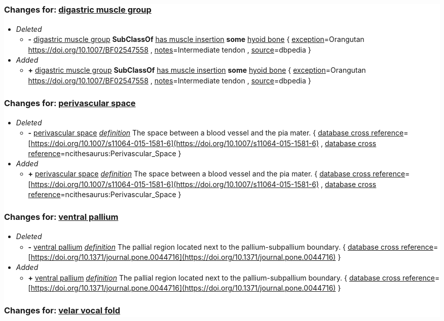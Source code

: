 ### Changes for: [digastric muscle group](http://purl.obolibrary.org/obo/UBERON_0001562)

 * _Deleted_
    *  **-** [digastric muscle group](http://purl.obolibrary.org/obo/UBERON_0001562) **SubClassOf** [has muscle insertion](http://purl.obolibrary.org/obo/RO_0002373) **some** [hyoid bone](http://purl.obolibrary.org/obo/UBERON_0001685) { [exception](http://www.geneontology.org/formats/oboInOwl#exception)=Orangutan https://doi.org/10.1007/BF02547558 , [notes](http://www.geneontology.org/formats/oboInOwl#notes)=Intermediate tendon , [source](http://www.geneontology.org/formats/oboInOwl#source)=dbpedia } 
 * _Added_
    *  **+** [digastric muscle group](http://purl.obolibrary.org/obo/UBERON_0001562) **SubClassOf** [has muscle insertion](http://purl.obolibrary.org/obo/RO_0002373) **some** [hyoid bone](http://purl.obolibrary.org/obo/UBERON_0001685) { [exception](http://www.geneontology.org/formats/oboInOwl#exception)=Orangutan https://doi.org/10.1007/BF02547558 , [notes](http://www.geneontology.org/formats/oboInOwl#notes)=Intermediate tendon , [source](http://www.geneontology.org/formats/oboInOwl#source)=dbpedia } 

### Changes for: [perivascular space](http://purl.obolibrary.org/obo/UBERON_0014930)

 * _Deleted_
    *  **-** [perivascular space](http://purl.obolibrary.org/obo/UBERON_0014930) *[definition](http://purl.obolibrary.org/obo/IAO_0000115)* The space between a blood vessel and the pia mater. { [database cross reference](http://www.geneontology.org/formats/oboInOwl#hasDbXref)=[https://doi.org/10.1007/s11064-015-1581-6](https://doi.org/10.1007/s11064-015-1581-6) , [database cross reference](http://www.geneontology.org/formats/oboInOwl#hasDbXref)=ncithesaurus:Perivascular_Space } 
 * _Added_
    *  **+** [perivascular space](http://purl.obolibrary.org/obo/UBERON_0014930) *[definition](http://purl.obolibrary.org/obo/IAO_0000115)* The space between a blood vessel and the pia mater. { [database cross reference](http://www.geneontology.org/formats/oboInOwl#hasDbXref)=[https://doi.org/10.1007/s11064-015-1581-6](https://doi.org/10.1007/s11064-015-1581-6) , [database cross reference](http://www.geneontology.org/formats/oboInOwl#hasDbXref)=ncithesaurus:Perivascular_Space } 

### Changes for: [ventral pallium](http://purl.obolibrary.org/obo/UBERON_0014913)

 * _Deleted_
    *  **-** [ventral pallium](http://purl.obolibrary.org/obo/UBERON_0014913) *[definition](http://purl.obolibrary.org/obo/IAO_0000115)* The pallial region located next to the pallium-subpallium boundary. { [database cross reference](http://www.geneontology.org/formats/oboInOwl#hasDbXref)=[https://doi.org/10.1371/journal.pone.0044716](https://doi.org/10.1371/journal.pone.0044716) } 
 * _Added_
    *  **+** [ventral pallium](http://purl.obolibrary.org/obo/UBERON_0014913) *[definition](http://purl.obolibrary.org/obo/IAO_0000115)* The pallial region located next to the pallium-subpallium boundary. { [database cross reference](http://www.geneontology.org/formats/oboInOwl#hasDbXref)=[https://doi.org/10.1371/journal.pone.0044716](https://doi.org/10.1371/journal.pone.0044716) } 

### Changes for: [velar vocal fold](http://purl.obolibrary.org/obo/UBERON_0014916)
